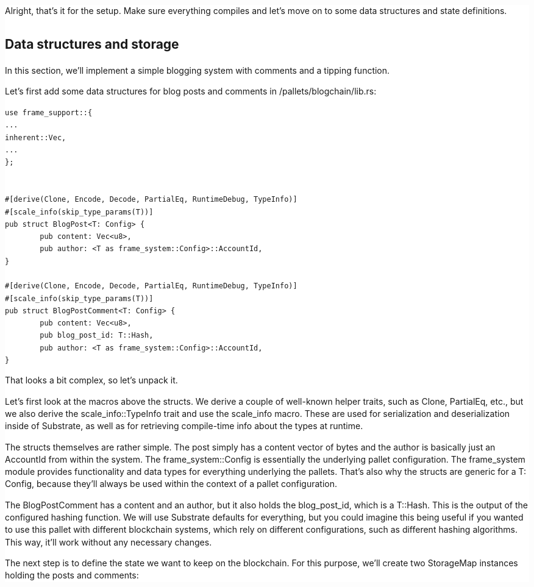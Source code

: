 Alright, that’s it for the setup. Make sure everything compiles and let’s move on to some data structures and state definitions.

## Data structures and storage
In this section, we’ll implement a simple blogging system with comments and a tipping function.

Let’s first add some data structures for blog posts and comments in /pallets/blogchain/lib.rs:

```
use frame_support::{
...
inherent::Vec,
...
};


#[derive(Clone, Encode, Decode, PartialEq, RuntimeDebug, TypeInfo)]
#[scale_info(skip_type_params(T))]
pub struct BlogPost<T: Config> {
        pub content: Vec<u8>,
        pub author: <T as frame_system::Config>::AccountId,
}

#[derive(Clone, Encode, Decode, PartialEq, RuntimeDebug, TypeInfo)]
#[scale_info(skip_type_params(T))]
pub struct BlogPostComment<T: Config> {
        pub content: Vec<u8>,
        pub blog_post_id: T::Hash,
        pub author: <T as frame_system::Config>::AccountId,
}
```

That looks a bit complex, so let’s unpack it.

Let’s first look at the macros above the structs. We derive a couple of well-known helper traits, such as Clone, PartialEq, etc., but we also derive the scale_info::TypeInfo trait and use the scale_info macro. These are used for serialization and deserialization inside of Substrate, as well as for retrieving compile-time info about the types at runtime.

The structs themselves are rather simple. The post simply has a content vector of bytes and the author is basically just an AccountId from within the system. The frame_system::Config is essentially the underlying pallet configuration. The frame_system module provides functionality and data types for everything underlying the pallets. That’s also why the structs are generic for a T: Config, because they’ll always be used within the context of a pallet configuration.

The BlogPostComment has a content and an author, but it also holds the blog_post_id, which is a T::Hash. This is the output of the configured hashing function. We will use Substrate defaults for everything, but you could imagine this being useful if you wanted to use this pallet with different blockchain systems, which rely on different configurations, such as different hashing algorithms. This way, it’ll work without any necessary changes.

The next step is to define the state we want to keep on the blockchain. For this purpose, we’ll create two StorageMap instances holding the posts and comments:

